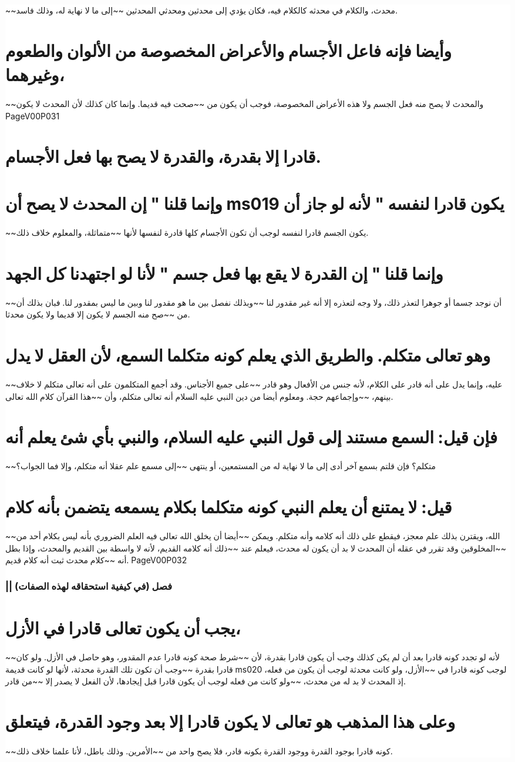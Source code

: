 ~~محدث، والكلام في محدثه كالكلام فيه، فكان يؤدي إلى محدثين ومحدثي المحدثين
~~إلى ما لا نهاية له، وذلك فاسد.
# وأيضا فإنه فاعل الأجسام والأعراض المخصوصة من الألوان والطعوم وغيرهما،
~~والمحدث لا يصح منه فعل الجسم ولا هذه الأعراض المخصوصة، فوجب أن يكون من
~~صحت فيه قديما. وإنما كان كذلك لأن المحدث لا يكون
PageV00P031
# قادرا إلا بقدرة، والقدرة لا يصح بها فعل الأجسام.
# وإنما قلنا " إن المحدث لا يصح أن ms019 يكون قادرا لنفسه " لأنه لو جاز أن
~~يكون الجسم قادرا لنفسه لوجب أن تكون الأجسام كلها قادرة لنفسها لأنها
~~متماثلة، والمعلوم خلاف ذلك.
# وإنما قلنا " إن القدرة لا يقع بها فعل جسم " لأنا لو اجتهدنا كل الجهد
~~أن نوجد جسما أو جوهرا لتعذر ذلك، ولا وجه لتعذره إلا أنه غير مقدور لنا
~~وبذلك نفصل بين ما هو مقدور لنا وبين ما ليس بمقدور لنا. فبان بذلك أن من
~~صح منه الجسم لا يكون إلا قديما ولا يكون محدثا.
# وهو تعالى متكلم. والطريق الذي يعلم كونه متكلما السمع، لأن العقل لا يدل
~~عليه، وإنما يدل على أنه قادر على الكلام، لأنه جنس من الأفعال وهو قادر
~~على جميع الأجناس. وقد أجمع المتكلمون على أنه تعالى متكلم لا خلاف بينهم،
~~وإجماعهم حجة. ومعلوم أيضا من دين النبي عليه السلام أنه تعالى متكلم، وأن
~~هذا القرآن كلام الله تعالى.
# فإن قيل: السمع مستند إلى قول النبي عليه السلام، والنبي بأي شئ يعلم أنه
~~متكلم؟ فإن قلتم بسمع آخر أدى إلى ما لا نهاية له من المستمعين، أو ينتهى
~~إلى مسمع علم عقلا أنه متكلم، وإلا فما الجواب؟
# قيل: لا يمتنع أن يعلم النبي كونه متكلما بكلام يسمعه يتضمن بأنه كلام
~~الله، ويقترن بذلك علم معجز، فيقطع على ذلك أنه كلامه وأنه متكلم. ويمكن
~~أيضا أن يخلق الله تعالى فيه العلم الضروري بأنه ليس بكلام أحد من
~~المخلوقين وقد تقرر في عقله أن المحدث لا بد أن يكون له محدث، فيعلم عند
~~ذلك أنه كلامه القديم، لأنه لا واسطة بين القديم والمحدث، وإذا بطل أنه
~~كلام محدث ثبت أنه كلام قديم.
PageV00P032
### || فصل (في كيفية استحقاقه لهذه الصفات)
# يجب أن يكون تعالى قادرا في الأزل،
~~لأنه لو تجدد كونه قادرا بعد أن لم يكن كذلك وجب أن يكون قادرا بقدرة، لأن
~~شرط صحة كونه قادرا عدم المقدور، وهو حاصل في الأزل. ولو كان قادرا بقدرة
~~وجب أن تكون تلك القدرة محدثة، لأنها لو كانت قديمة ms020 لوجب كونه قادرا في
~~الأزل، ولو كانت محدثة لوجب أن يكون من فعله، إذ المحدث لا بد له من محدث،
~~ولو كانت من فعله لوجب أن يكون قادرا قبل إيجادها، لأن الفعل لا يصدر إلا
~~من قادر.
# وعلى هذا المذهب هو تعالى لا يكون قادرا إلا بعد وجود القدرة، فيتعلق
~~كونه قادرا بوجود القدرة ووجود القدرة بكونه قادر، فلا يصح واحد من
~~الأمرين. وذلك باطل، لأنا علمنا خلاف ذلك.
